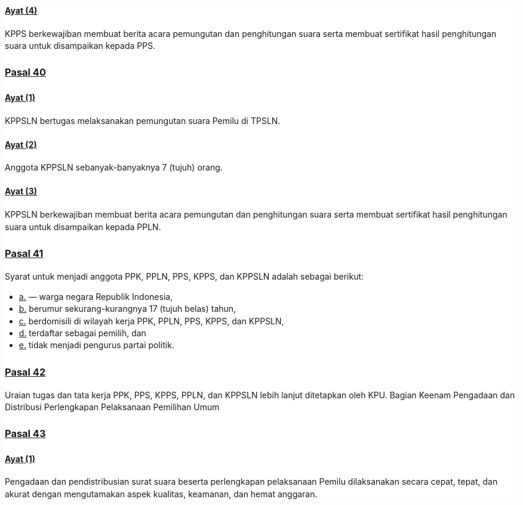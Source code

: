 #### [Ayat (4)](http://example.org/legal/peraturan/uu/2003/12/pasal/0039/versi/20030311/ayat/0004)
KPPS berkewajiban membuat berita acara pemungutan dan penghitungan suara serta membuat sertifikat hasil penghitungan suara untuk disampaikan kepada PPS.


### [Pasal 40](http://example.org/legal/peraturan/uu/2003/12/pasal/0040)

#### [Ayat (1)](http://example.org/legal/peraturan/uu/2003/12/pasal/0040/versi/20030311/ayat/0001)
KPPSLN bertugas melaksanakan pemungutan suara Pemilu di TPSLN.

#### [Ayat (2)](http://example.org/legal/peraturan/uu/2003/12/pasal/0040/versi/20030311/ayat/0002)
Anggota KPPSLN sebanyak-banyaknya 7 (tujuh) orang.

#### [Ayat (3)](http://example.org/legal/peraturan/uu/2003/12/pasal/0040/versi/20030311/ayat/0003)
KPPSLN berkewajiban membuat berita acara pemungutan dan penghitungan suara serta membuat sertifikat hasil penghitungan suara untuk disampaikan kepada PPLN.


### [Pasal 41](http://example.org/legal/peraturan/uu/2003/12/pasal/0041)
Syarat untuk menjadi anggota PPK, PPLN, PPS, KPPS, dan KPPSLN adalah sebagai berikut:
* [a.](http://example.org/legal/peraturan/uu/2003/12/pasal/0041/versi/20030311/huruf/a) — warga negara Republik Indonesia,
* [b.](http://example.org/legal/peraturan/uu/2003/12/pasal/0041/versi/20030311/huruf/b) berumur sekurang-kurangnya 17 (tujuh belas) tahun,
* [c.](http://example.org/legal/peraturan/uu/2003/12/pasal/0041/versi/20030311/huruf/c) berdomisili di wilayah kerja PPK, PPLN, PPS, KPPS, dan KPPSLN,
* [d.](http://example.org/legal/peraturan/uu/2003/12/pasal/0041/versi/20030311/huruf/d) terdaftar sebagai pemilih, dan
* [e.](http://example.org/legal/peraturan/uu/2003/12/pasal/0041/versi/20030311/huruf/e) tidak menjadi pengurus partai politik.


### [Pasal 42](http://example.org/legal/peraturan/uu/2003/12/pasal/0042)
Uraian tugas dan tata kerja PPK, PPS, KPPS, PPLN, dan KPPSLN lebih lanjut ditetapkan oleh KPU. Bagian Keenam Pengadaan dan Distribusi Perlengkapan Pelaksanaan Pemilihan Umum


### [Pasal 43](http://example.org/legal/peraturan/uu/2003/12/pasal/0043)

#### [Ayat (1)](http://example.org/legal/peraturan/uu/2003/12/pasal/0043/versi/20030311/ayat/0001)
Pengadaan dan pendistribusian surat suara beserta perlengkapan pelaksanaan Pemilu dilaksanakan secara cepat, tepat, dan akurat dengan mengutamakan aspek kualitas, keamanan, dan hemat anggaran.
